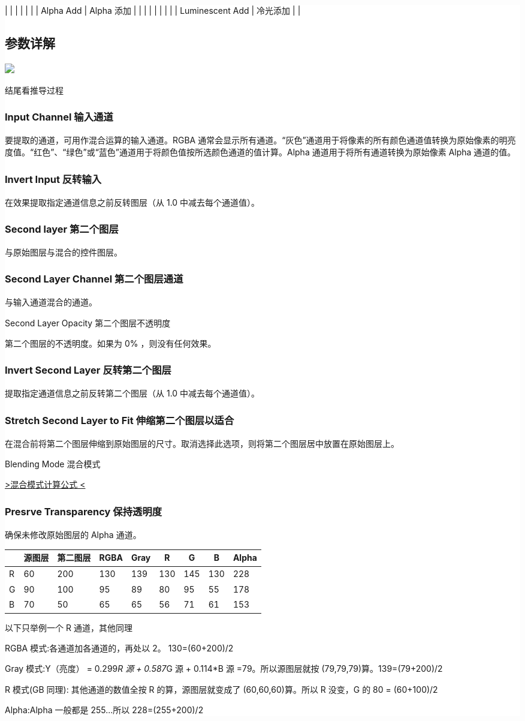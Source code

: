 |               |          |                |                             |                      |                                        | Alpha Add           | Alpha 添加   |                          |
|               |          |                |                             |                      |                                        | Luminescent Add     | 冷光添加     |                          |

## 参数详解

![](https://mir.yuelili.com/wp-content/uploads/user/AE/effects/ext/image00425-1.jpg)

结尾看推导过程

### Input Channel 输入通道

要提取的通道，可用作混合运算的输入通道。RGBA
通常会显示所有通道。“灰色”通道用于将像素的所有颜色通道值转换为原始像素的明亮度值。“红色”、“绿色”或“蓝色”通道用于将颜色值按所选颜色通道的值计算。Alpha
通道用于将所有通道转换为原始像素 Alpha 通道的值。

### Invert Input 反转输入

在效果提取指定通道信息之前反转图层（从 1.0 中减去每个通道值）。

### Second layer 第二个图层

与原始图层与混合的控件图层。

### Second Layer Channel 第二个图层通道

与输入通道混合的通道。

Second Layer Opacity 第二个图层不透明度

第二个图层的不透明度。如果为 0% ，则没有任何效果。

### Invert Second Layer 反转第二个图层

提取指定通道信息之前反转第二个图层（从 1.0 中减去每个通道值）。

### Stretch Second Layer to Fit 伸缩第二个图层以适合

在混合前将第二个图层伸缩到原始图层的尺寸。取消选择此选项，则将第二个图层居中放置在原始图层上。

Blending Mode 混合模式

[>混合模式计算公式 <](https://mir.yuelili.com/ae/ae-basic/blend-mode.html)

### Presrve Transparency 保持透明度

确保未修改原始图层的 Alpha 通道。

|     | 源图层 | 第二图层 | RGBA | Gray | R   | G   | B   | Alpha |
| --- | ------ | -------- | ---- | ---- | --- | --- | --- | ----- |
| R   | 60     | 200      | 130  | 139  | 130 | 145 | 130 | 228   |
| G   | 90     | 100      | 95   | 89   | 80  | 95  | 55  | 178   |
| B   | 70     | 50       | 65   | 65   | 56  | 71  | 61  | 153   |

以下只举例一个 R 通道，其他同理

RGBA 模式:各通道加各通道的，再处以 2。 130=(60+200)/2

Gray 模式:Y（亮度） = 0.299*R 源 + 0.587*G 源 + 0.114\*B 源 =79。所以源图层就按
(79,79,79)算。139=(79+200)/2

R 模式(GB 同理): 其他通道的数值全按 R 的算，源图层就变成了 (60,60,60)算。所以 R 没变，G 的 80 = (60+100)/2

Alpha:Alpha 一般都是 255...所以 228=(255+200)/2
